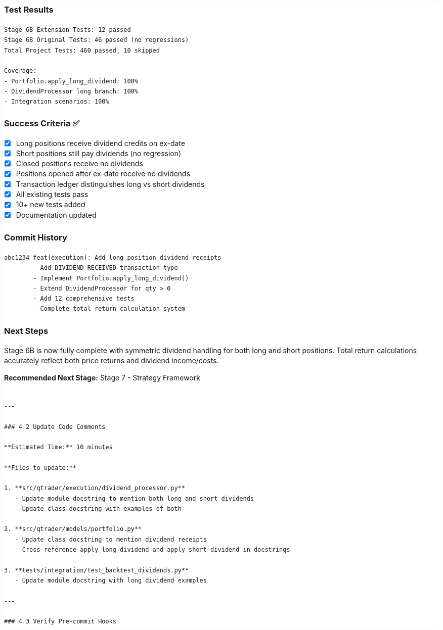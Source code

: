 ### Test Results

```
Stage 6B Extension Tests: 12 passed
Stage 6B Original Tests: 46 passed (no regressions)
Total Project Tests: 460 passed, 10 skipped

Coverage:
- Portfolio.apply_long_dividend: 100%
- DividendProcessor long branch: 100%
- Integration scenarios: 100%
```

### Success Criteria ✅

- [x] Long positions receive dividend credits on ex-date
- [x] Short positions still pay dividends (no regression)
- [x] Closed positions receive no dividends
- [x] Positions opened after ex-date receive no dividends
- [x] Transaction ledger distinguishes long vs short dividends
- [x] All existing tests pass
- [x] 10+ new tests added
- [x] Documentation updated

### Commit History

```
abc1234 feat(execution): Add long position dividend receipts
        - Add DIVIDEND_RECEIVED transaction type
        - Implement Portfolio.apply_long_dividend()
        - Extend DividendProcessor for qty > 0
        - Add 12 comprehensive tests
        - Complete total return calculation system
```

### Next Steps

Stage 6B is now fully complete with symmetric dividend handling for both long and short positions. Total return calculations accurately reflect both price returns and dividend income/costs.

**Recommended Next Stage:** Stage 7 - Strategy Framework

````

---

### 4.2 Update Code Comments

**Estimated Time:** 10 minutes

**Files to update:**

1. **src/qtrader/execution/dividend_processor.py**
   - Update module docstring to mention both long and short dividends
   - Update class docstring with examples of both

2. **src/qtrader/models/portfolio.py**
   - Update class docstring to mention dividend receipts
   - Cross-reference apply_long_dividend and apply_short_dividend in docstrings

3. **tests/integration/test_backtest_dividends.py**
   - Update module docstring with long dividend examples

---

### 4.3 Verify Pre-commit Hooks
````